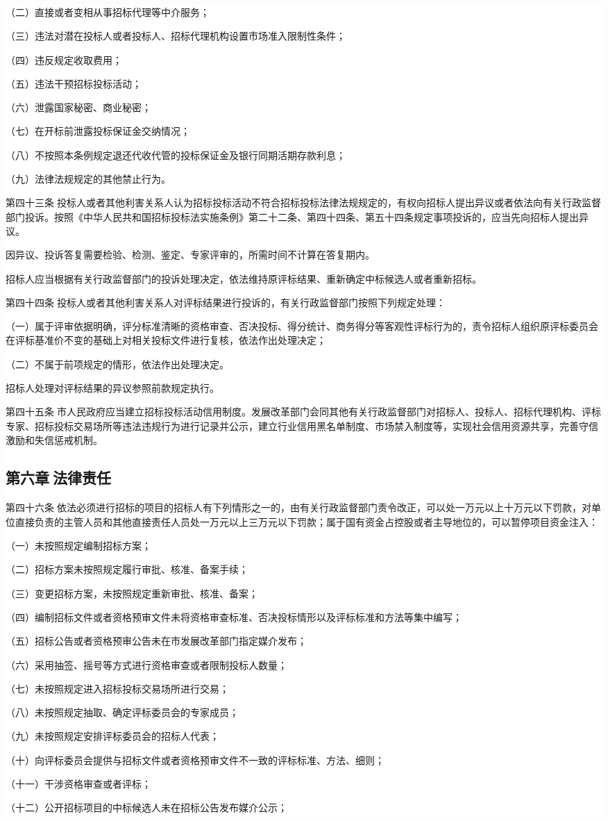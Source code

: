 （二）直接或者变相从事招标代理等中介服务；

（三）违法对潜在投标人或者投标人、招标代理机构设置市场准入限制性条件；

（四）违反规定收取费用；

（五）违法干预招标投标活动；

（六）泄露国家秘密、商业秘密；

（七）在开标前泄露投标保证金交纳情况；

（八）不按照本条例规定退还代收代管的投标保证金及银行同期活期存款利息；

（九）法律法规规定的其他禁止行为。

第四十三条 投标人或者其他利害关系人认为招标投标活动不符合招标投标法律法规规定的，有权向招标人提出异议或者依法向有关行政监督部门投诉。按照《中华人民共和国招标投标法实施条例》第二十二条、第四十四条、第五十四条规定事项投诉的，应当先向招标人提出异议。

因异议、投诉答复需要检验、检测、鉴定、专家评审的，所需时间不计算在答复期内。

招标人应当根据有关行政监督部门的投诉处理决定，依法维持原评标结果、重新确定中标候选人或者重新招标。

第四十四条 投标人或者其他利害关系人对评标结果进行投诉的，有关行政监督部门按照下列规定处理：

（一）属于评审依据明确，评分标准清晰的资格审查、否决投标、得分统计、商务得分等客观性评标行为的，责令招标人组织原评标委员会在评标基准价不变的基础上对相关投标文件进行复核，依法作出处理决定；

（二）不属于前项规定的情形，依法作出处理决定。

招标人处理对评标结果的异议参照前款规定执行。

第四十五条 市人民政府应当建立招标投标活动信用制度。发展改革部门会同其他有关行政监督部门对招标人、投标人、招标代理机构、评标专家、招标投标交易场所等违法违规行为进行记录并公示，建立行业信用黑名单制度、市场禁入制度等，实现社会信用资源共享，完善守信激励和失信惩戒机制。

## 第六章 法律责任

第四十六条 依法必须进行招标的项目的招标人有下列情形之一的，由有关行政监督部门责令改正，可以处一万元以上十万元以下罚款，对单位直接负责的主管人员和其他直接责任人员处一万元以上三万元以下罚款；属于国有资金占控股或者主导地位的，可以暂停项目资金注入：

（一）未按照规定编制招标方案；

（二）招标方案未按照规定履行审批、核准、备案手续；

（三）变更招标方案，未按照规定重新审批、核准、备案；

（四）编制招标文件或者资格预审文件未将资格审查标准、否决投标情形以及评标标准和方法等集中编写；

（五）招标公告或者资格预审公告未在市发展改革部门指定媒介发布；

（六）采用抽签、摇号等方式进行资格审查或者限制投标人数量；

（七）未按照规定进入招标投标交易场所进行交易；

（八）未按照规定抽取、确定评标委员会的专家成员；

（九）未按照规定安排评标委员会的招标人代表；

（十）向评标委员会提供与招标文件或者资格预审文件不一致的评标标准、方法、细则；

（十一）干涉资格审查或者评标；

（十二）公开招标项目的中标候选人未在招标公告发布媒介公示；
